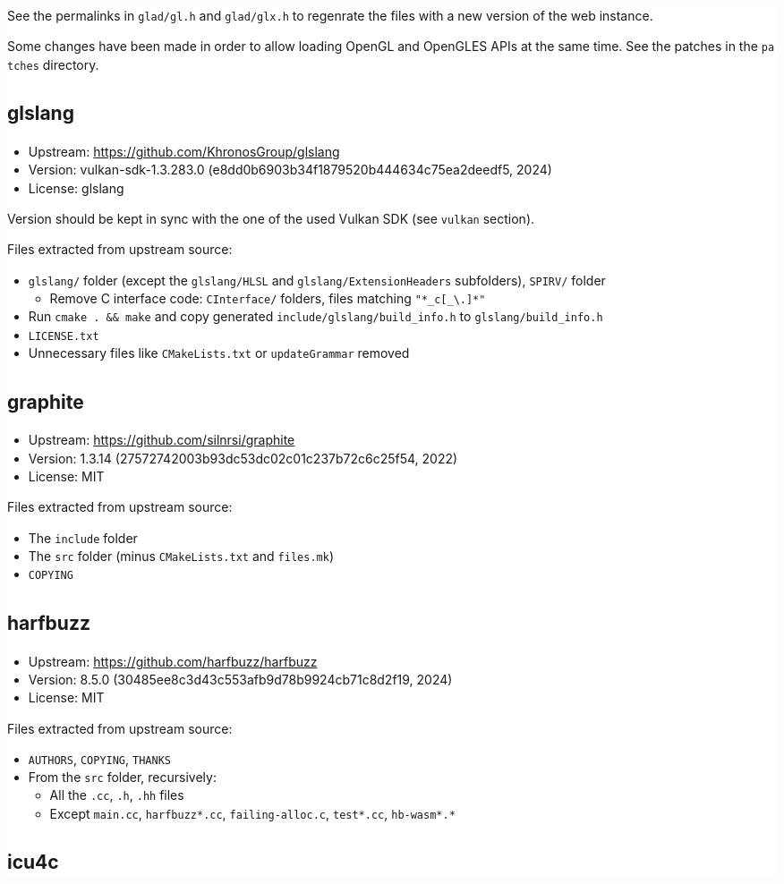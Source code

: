 See the permalinks in `glad/gl.h` and `glad/glx.h` to regenrate the files with
a new version of the web instance.

Some changes have been made in order to allow loading OpenGL and OpenGLES APIs at the same time.
See the patches in the `patches` directory.


## glslang

- Upstream: https://github.com/KhronosGroup/glslang
- Version: vulkan-sdk-1.3.283.0 (e8dd0b6903b34f1879520b444634c75ea2deedf5, 2024)
- License: glslang

Version should be kept in sync with the one of the used Vulkan SDK (see `vulkan`
section).

Files extracted from upstream source:

- `glslang/` folder (except the `glslang/HLSL` and `glslang/ExtensionHeaders`
  subfolders), `SPIRV/` folder
  * Remove C interface code: `CInterface/` folders, files matching `"*_c[_\.]*"`
- Run `cmake . && make` and copy generated `include/glslang/build_info.h`
  to `glslang/build_info.h`
- `LICENSE.txt`
- Unnecessary files like `CMakeLists.txt` or `updateGrammar` removed


## graphite

- Upstream: https://github.com/silnrsi/graphite
- Version: 1.3.14 (27572742003b93dc53dc02c01c237b72c6c25f54, 2022)
- License: MIT

Files extracted from upstream source:

- The `include` folder
- The `src` folder (minus `CMakeLists.txt` and `files.mk`)
- `COPYING`


## harfbuzz

- Upstream: https://github.com/harfbuzz/harfbuzz
- Version: 8.5.0 (30485ee8c3d43c553afb9d78b9924cb71c8d2f19, 2024)
- License: MIT

Files extracted from upstream source:

- `AUTHORS`, `COPYING`, `THANKS`
- From the `src` folder, recursively:
  - All the `.cc`, `.h`, `.hh` files
  - Except `main.cc`, `harfbuzz*.cc`, `failing-alloc.c`, `test*.cc`, `hb-wasm*.*`


## icu4c
